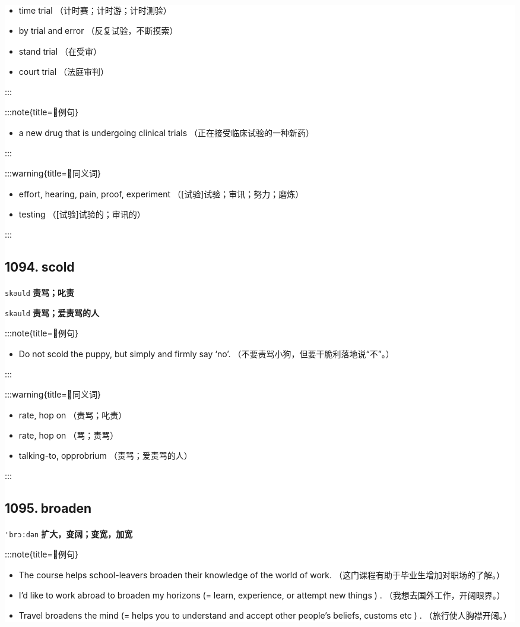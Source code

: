 - time trial （计时赛；计时游；计时测验）

- by trial and error （反复试验，不断摸索）

- stand trial （在受审）

- court trial （法庭审判）

:::

:::note{title=🎤例句}

- a new drug that is undergoing clinical trials （正在接受临床试验的一种新药）

:::

:::warning{title=🤔同义词}

- effort, hearing, pain, proof, experiment （[试验]试验；审讯；努力；磨炼）

- testing （[试验]试验的；审讯的）

:::


## 1094. scold

`skəuld`  **责骂；叱责**

`skəuld`  **责骂；爱责骂的人**

:::note{title=🎤例句}

- Do not scold the puppy, but simply and firmly say ‘no’. （不要责骂小狗，但要干脆利落地说“不”。）

:::

:::warning{title=🤔同义词}

- rate, hop on （责骂；叱责）

- rate, hop on （骂；责骂）

- talking-to, opprobrium （责骂；爱责骂的人）

:::


## 1095. broaden

`'brɔ:dən`  **扩大，变阔；变宽，加宽**

:::note{title=🎤例句}

- The course helps school-leavers broaden their knowledge of the world of work. （这门课程有助于毕业生增加对职场的了解。）

- I’d like to work abroad to broaden my horizons (=  learn, experience, or attempt new things  ) . （我想去国外工作，开阔眼界。）

- Travel broadens the mind (=  helps you to understand and accept other people’s beliefs, customs etc  ) . （旅行使人胸襟开阔。）
